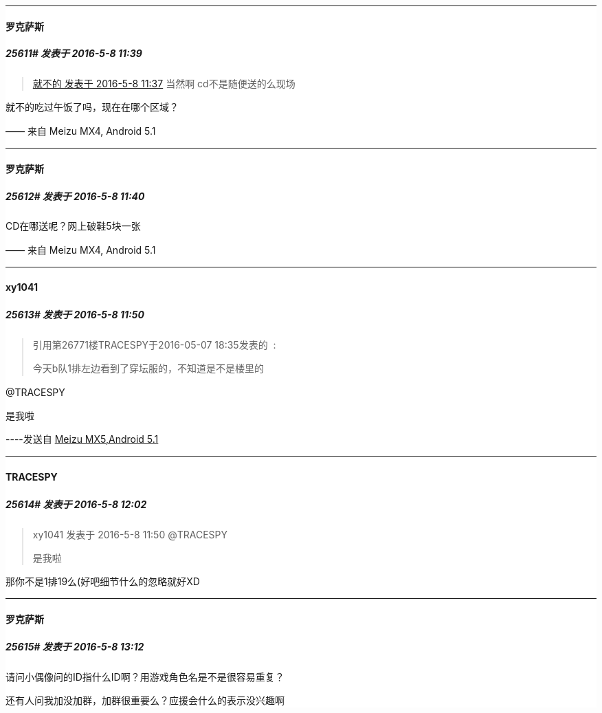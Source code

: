 *****

####  罗克萨斯  
##### 25611#       发表于 2016-5-8 11:39

<blockquote><a href="httphttps://bbs.saraba1st.com/2b/forum.php?mod=redirect&amp;goto=findpost&amp;pid=32368493&amp;ptid=1105387" target="_blank">就不的 发表于 2016-5-8 11:37</a>
当然啊 cd不是随便送的么现场</blockquote>
就不的吃过午饭了吗，现在在哪个区域？

—— 来自 Meizu MX4, Android 5.1

*****

####  罗克萨斯  
##### 25612#       发表于 2016-5-8 11:40

CD在哪送呢？网上破鞋5块一张

—— 来自 Meizu MX4, Android 5.1

*****

####  xy1041  
##### 25613#       发表于 2016-5-8 11:50

<blockquote>引用第26771楼TRACESPY于2016-05-07 18:35发表的  :

今天b队1排左边看到了穿坛服的，不知道是不是楼里的</blockquote>
@TRACESPY

是我啦

----发送自 [Meizu MX5,Android 5.1](http://stage1.5j4m.com/?1.19)

*****

####  TRACESPY  
##### 25614#       发表于 2016-5-8 12:02

<blockquote>xy1041 发表于 2016-5-8 11:50
@TRACESPY

是我啦

</blockquote>
那你不是1排19么(好吧细节什么的忽略就好XD

*****

####  罗克萨斯  
##### 25615#       发表于 2016-5-8 13:12

请问小偶像问的ID指什么ID啊？用游戏角色名是不是很容易重复？

还有人问我加没加群，加群很重要么？应援会什么的表示没兴趣啊
